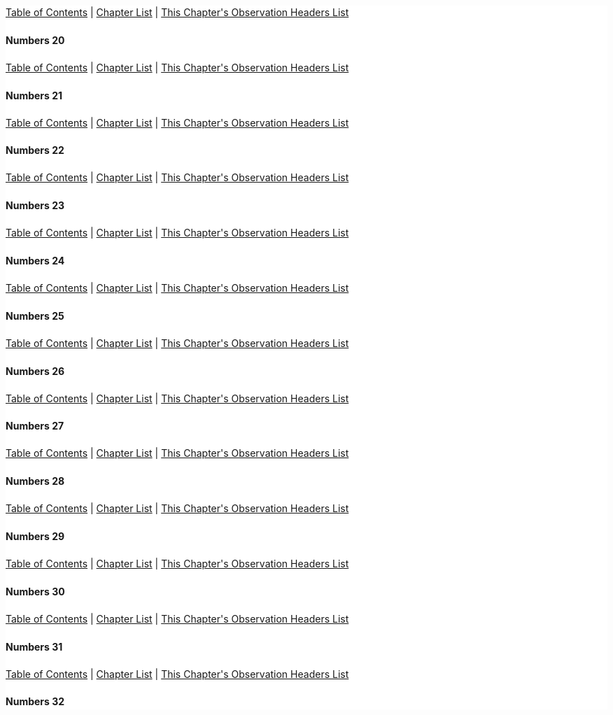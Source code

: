 [Table of Contents](#table-of-contents) | [Chapter List](#book-4-numbers) | [This Chapter's Observation Headers List](#numbers-19)
#### Numbers 20

[Table of Contents](#table-of-contents) | [Chapter List](#book-4-numbers) | [This Chapter's Observation Headers List](#numbers-20)
#### Numbers 21

[Table of Contents](#table-of-contents) | [Chapter List](#book-4-numbers) | [This Chapter's Observation Headers List](#numbers-21)
#### Numbers 22

[Table of Contents](#table-of-contents) | [Chapter List](#book-4-numbers) | [This Chapter's Observation Headers List](#numbers-22)
#### Numbers 23

[Table of Contents](#table-of-contents) | [Chapter List](#book-4-numbers) | [This Chapter's Observation Headers List](#numbers-23)
#### Numbers 24

[Table of Contents](#table-of-contents) | [Chapter List](#book-4-numbers) | [This Chapter's Observation Headers List](#numbers-24)
#### Numbers 25

[Table of Contents](#table-of-contents) | [Chapter List](#book-4-numbers) | [This Chapter's Observation Headers List](#numbers-25)
#### Numbers 26

[Table of Contents](#table-of-contents) | [Chapter List](#book-4-numbers) | [This Chapter's Observation Headers List](#numbers-26)
#### Numbers 27

[Table of Contents](#table-of-contents) | [Chapter List](#book-4-numbers) | [This Chapter's Observation Headers List](#numbers-27)
#### Numbers 28

[Table of Contents](#table-of-contents) | [Chapter List](#book-4-numbers) | [This Chapter's Observation Headers List](#numbers-28)
#### Numbers 29

[Table of Contents](#table-of-contents) | [Chapter List](#book-4-numbers) | [This Chapter's Observation Headers List](#numbers-29)
#### Numbers 30

[Table of Contents](#table-of-contents) | [Chapter List](#book-4-numbers) | [This Chapter's Observation Headers List](#numbers-30)
#### Numbers 31

[Table of Contents](#table-of-contents) | [Chapter List](#book-4-numbers) | [This Chapter's Observation Headers List](#numbers-31)
#### Numbers 32
